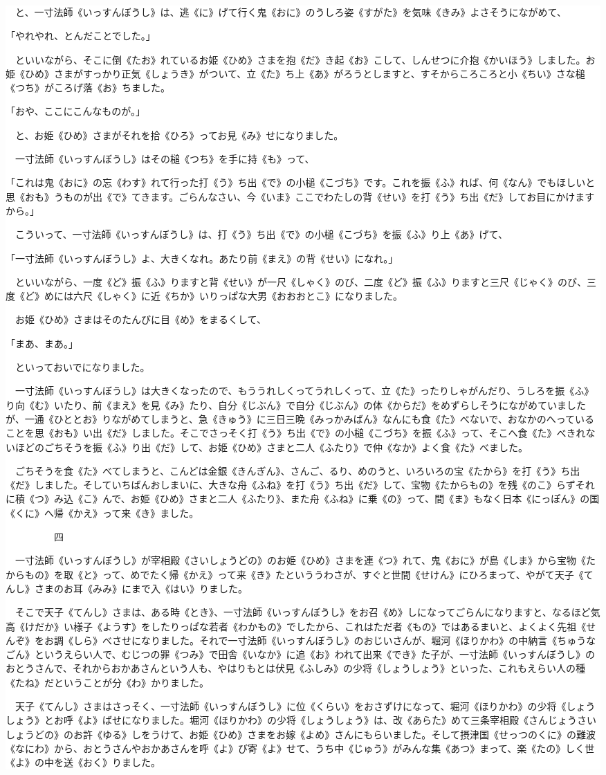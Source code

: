 　と、一寸法師《いっすんぼうし》は、逃《に》げて行く鬼《おに》のうしろ姿《すがた》を気味《きみ》よさそうにながめて、

「やれやれ、とんだことでした。」

　といいながら、そこに倒《たお》れているお姫《ひめ》さまを抱《だ》き起《お》こして、しんせつに介抱《かいほう》しました。お姫《ひめ》さまがすっかり正気《しょうき》がついて、立《た》ち上《あ》がろうとしますと、すそからころころと小《ちい》さな槌《つち》がころげ落《お》ちました。

「おや、ここにこんなものが。」

　と、お姫《ひめ》さまがそれを拾《ひろ》ってお見《み》せになりました。

　一寸法師《いっすんぼうし》はその槌《つち》を手に持《も》って、

「これは鬼《おに》の忘《わす》れて行った打《う》ち出《で》の小槌《こづち》です。これを振《ふ》れば、何《なん》でもほしいと思《おも》うものが出《で》てきます。ごらんなさい、今《いま》ここでわたしの背《せい》を打《う》ち出《だ》してお目にかけますから。」

　こういって、一寸法師《いっすんぼうし》は、打《う》ち出《で》の小槌《こづち》を振《ふ》り上《あ》げて、

「一寸法師《いっすんぼうし》よ、大きくなれ。あたり前《まえ》の背《せい》になれ。」

　といいながら、一度《ど》振《ふ》りますと背《せい》が一尺《しゃく》のび、二度《ど》振《ふ》りますと三尺《じゃく》のび、三度《ど》めには六尺《しゃく》に近《ちか》いりっぱな大男《おおおとこ》になりました。

　お姫《ひめ》さまはそのたんびに目《め》をまるくして、

「まあ、まあ。」

　といっておいでになりました。

　一寸法師《いっすんぼうし》は大きくなったので、もううれしくってうれしくって、立《た》ったりしゃがんだり、うしろを振《ふ》り向《む》いたり、前《まえ》を見《み》たり、自分《じぶん》で自分《じぶん》の体《からだ》をめずらしそうにながめていましたが、一通《ひととお》りながめてしまうと、急《きゅう》に三日三晩《みっかみばん》なんにも食《た》べないで、おなかのへっていることを思《おも》い出《だ》しました。そこでさっそく打《う》ち出《で》の小槌《こづち》を振《ふ》って、そこへ食《た》べきれないほどのごちそうを振《ふ》り出《だ》して、お姫《ひめ》さまと二人《ふたり》で仲《なか》よく食《た》べました。

　ごちそうを食《た》べてしまうと、こんどは金銀《きんぎん》、さんご、るり、めのうと、いろいろの宝《たから》を打《う》ち出《だ》しました。そしていちばんおしまいに、大きな舟《ふね》を打《う》ち出《だ》して、宝物《たからもの》を残《のこ》らずそれに積《つ》み込《こ》んで、お姫《ひめ》さまと二人《ふたり》、また舟《ふね》に乗《の》って、間《ま》もなく日本《にっぽん》の国《くに》へ帰《かえ》って来《き》ました。



　　　　　四



　一寸法師《いっすんぼうし》が宰相殿《さいしょうどの》のお姫《ひめ》さまを連《つ》れて、鬼《おに》が島《しま》から宝物《たからもの》を取《と》って、めでたく帰《かえ》って来《き》たといううわさが、すぐと世間《せけん》にひろまって、やがて天子《てんし》さまのお耳《みみ》にまで入《はい》りました。

　そこで天子《てんし》さまは、ある時《とき》、一寸法師《いっすんぼうし》をお召《め》しになってごらんになりますと、なるほど気高《けだか》い様子《ようす》をしたりっぱな若者《わかもの》でしたから、これはただ者《もの》ではあるまいと、よくよく先祖《せんぞ》をお調《しら》べさせになりました。それで一寸法師《いっすんぼうし》のおじいさんが、堀河《ほりかわ》の中納言《ちゅうなごん》というえらい人で、むじつの罪《つみ》で田舎《いなか》に追《お》われて出来《でき》た子が、一寸法師《いっすんぼうし》のおとうさんで、それからおかあさんという人も、やはりもとは伏見《ふしみ》の少将《しょうしょう》といった、これもえらい人の種《たね》だということが分《わ》かりました。

　天子《てんし》さまはさっそく、一寸法師《いっすんぼうし》に位《くらい》をおさずけになって、堀河《ほりかわ》の少将《しょうしょう》とお呼《よ》ばせになりました。堀河《ほりかわ》の少将《しょうしょう》は、改《あらた》めて三条宰相殿《さんじょうさいしょうどの》のお許《ゆる》しをうけて、お姫《ひめ》さまをお嫁《よめ》さんにもらいました。そして摂津国《せっつのくに》の難波《なにわ》から、おとうさんやおかあさんを呼《よ》び寄《よ》せて、うち中《じゅう》がみんな集《あつ》まって、楽《たの》しく世《よ》の中を送《おく》りました。











